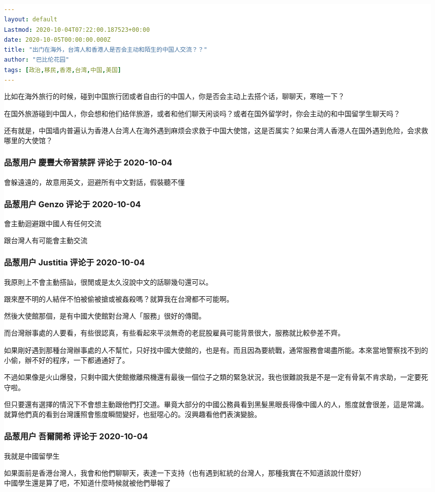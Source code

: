 ```yaml
---
layout: default
Lastmod: 2020-10-04T07:22:00.187523+00:00
date: 2020-10-05T00:00:00.000Z
title: "出门在海外，台湾人和香港人是否会主动和陌生的中国人交流？？"
author: "巴比伦花园"
tags: [政治,移民,香港,台湾,中国,美国]
---
```


比如在海外旅行的时候，碰到中国旅行团或者自由行的中国人，你是否会主动上去搭个话，聊聊天，寒暄一下？  
  
在国外旅游碰到中国人，你会想和他们结伴旅游，或者和他们聊天闲谈吗？或者在国外留学时，你会主动的和中国留学生聊天吗？  
  
还有就是，中国墙内普遍认为香港人台湾人在海外遇到麻烦会求救于中国大使馆，这是否属实？如果台湾人香港人在国外遇到危险，会求救哪里的大使馆？

            
### 品葱用户 **慶豐大帝習禁評** 评论于 2020-10-04
        
會躲遠遠的，故意用英文，迴避所有中文對話，假裝聽不懂
        


            
### 品葱用户 **Genzo** 评论于 2020-10-04
        
會主動迴避跟中國人有任何交流  
  
跟台灣人有可能會主動交流
        


            
### 品葱用户 **Justitia** 评论于 2020-10-04
        
我原則上不會主動搭訕，很閒或是太久沒說中文的話聊幾句還可以。  
  
跟來歷不明的人結伴不怕被偷被搶或被姦殺嗎？就算我在台灣都不可能啊。  
  
然後大使館那個，是有中國大使館對台灣人「服務」很好的傳聞。  
  
而台灣辦事處的人要看，有些很認真，有些看起來平淡無奇的老屁股雇員可能背景很大，服務就比較參差不齊。  
  
如果剛好遇到那種台灣辦事處的人不幫忙，只好找中國大使館的，也是有。而且因為要統戰，通常服務會竭盡所能。本來當地警察找不到的小偷，辦不好的程序，一下都通通好了。  
  
不過如果像是火山爆發，只剩中國大使館撤離飛機還有最後一個位子之類的緊急狀況，我也很難說我是不是一定有骨氣不肯求助，一定要死守啦。  
  
但只要還有選擇的情況下不會想主動跟他們打交道。畢竟大部分的中國公務員看到黑髮黑眼長得像中國人的人，態度就會很差，這是常識。就算他們真的看到台灣護照會態度瞬間變好，也挺噁心的。沒興趣看他們表演變臉。
        


            
### 品葱用户 **吾爾開希** 评论于 2020-10-04
        
我就是中國留學生  
  
如果面前是香港台灣人，我會和他們聊聊天，表達一下支持（也有遇到紅統的台灣人，那種我實在不知道該說什麼好）  
中國學生還是算了吧，不知道什麼時候就被他們舉報了
        


            